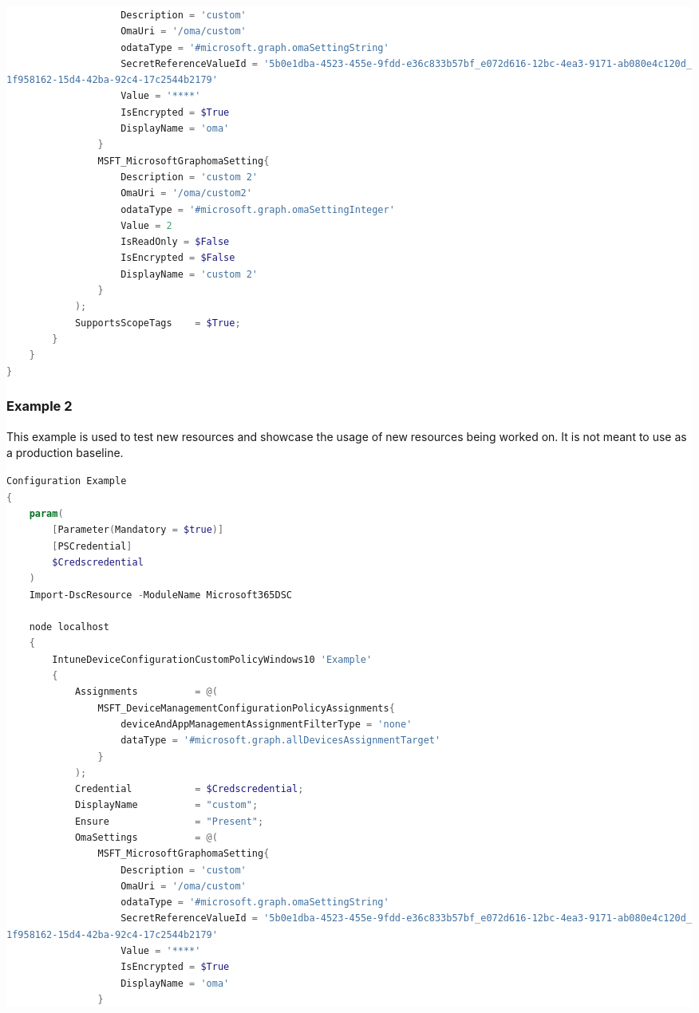 ```powershell
                    Description = 'custom'
                    OmaUri = '/oma/custom'
                    odataType = '#microsoft.graph.omaSettingString'
                    SecretReferenceValueId = '5b0e1dba-4523-455e-9fdd-e36c833b57bf_e072d616-12bc-4ea3-9171-ab080e4c120d_1f958162-15d4-42ba-92c4-17c2544b2179'
                    Value = '****'
                    IsEncrypted = $True
                    DisplayName = 'oma'
                }
                MSFT_MicrosoftGraphomaSetting{
                    Description = 'custom 2'
                    OmaUri = '/oma/custom2'
                    odataType = '#microsoft.graph.omaSettingInteger'
                    Value = 2
                    IsReadOnly = $False
                    IsEncrypted = $False
                    DisplayName = 'custom 2'
                }
            );
            SupportsScopeTags    = $True;
        }
    }
}
```

### Example 2

This example is used to test new resources and showcase the usage of new resources being worked on.
It is not meant to use as a production baseline.

```powershell
Configuration Example
{
    param(
        [Parameter(Mandatory = $true)]
        [PSCredential]
        $Credscredential
    )
    Import-DscResource -ModuleName Microsoft365DSC

    node localhost
    {
        IntuneDeviceConfigurationCustomPolicyWindows10 'Example'
        {
            Assignments          = @(
                MSFT_DeviceManagementConfigurationPolicyAssignments{
                    deviceAndAppManagementAssignmentFilterType = 'none'
                    dataType = '#microsoft.graph.allDevicesAssignmentTarget'
                }
            );
            Credential           = $Credscredential;
            DisplayName          = "custom";
            Ensure               = "Present";
            OmaSettings          = @(
                MSFT_MicrosoftGraphomaSetting{
                    Description = 'custom'
                    OmaUri = '/oma/custom'
                    odataType = '#microsoft.graph.omaSettingString'
                    SecretReferenceValueId = '5b0e1dba-4523-455e-9fdd-e36c833b57bf_e072d616-12bc-4ea3-9171-ab080e4c120d_1f958162-15d4-42ba-92c4-17c2544b2179'
                    Value = '****'
                    IsEncrypted = $True
                    DisplayName = 'oma'
                }
```
